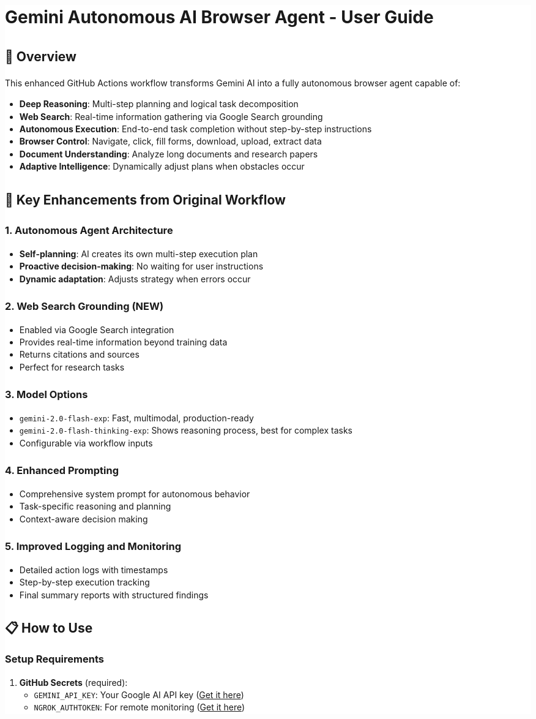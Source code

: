 # Gemini Autonomous AI Browser Agent - User Guide

## 🤖 Overview

This enhanced GitHub Actions workflow transforms Gemini AI into a fully autonomous browser agent capable of:

- **Deep Reasoning**: Multi-step planning and logical task decomposition
- **Web Search**: Real-time information gathering via Google Search grounding
- **Autonomous Execution**: End-to-end task completion without step-by-step instructions
- **Browser Control**: Navigate, click, fill forms, download, upload, extract data
- **Document Understanding**: Analyze long documents and research papers
- **Adaptive Intelligence**: Dynamically adjust plans when obstacles occur

## 🚀 Key Enhancements from Original Workflow

### 1. **Autonomous Agent Architecture**
- **Self-planning**: AI creates its own multi-step execution plan
- **Proactive decision-making**: No waiting for user instructions
- **Dynamic adaptation**: Adjusts strategy when errors occur

### 2. **Web Search Grounding** (NEW)
- Enabled via Google Search integration
- Provides real-time information beyond training data
- Returns citations and sources
- Perfect for research tasks

### 3. **Model Options**
- `gemini-2.0-flash-exp`: Fast, multimodal, production-ready
- `gemini-2.0-flash-thinking-exp`: Shows reasoning process, best for complex tasks
- Configurable via workflow inputs

### 4. **Enhanced Prompting**
- Comprehensive system prompt for autonomous behavior
- Task-specific reasoning and planning
- Context-aware decision making

### 5. **Improved Logging and Monitoring**
- Detailed action logs with timestamps
- Step-by-step execution tracking
- Final summary reports with structured findings

## 📋 How to Use

### Setup Requirements

1. **GitHub Secrets** (required):
   - `GEMINI_API_KEY`: Your Google AI API key ([Get it here](https://aistudio.google.com/app/apikey))
   - `NGROK_AUTHTOKEN`: For remote monitoring ([Get it here](https://dashboard.ngrok.com/get-started/your-authtoken))
